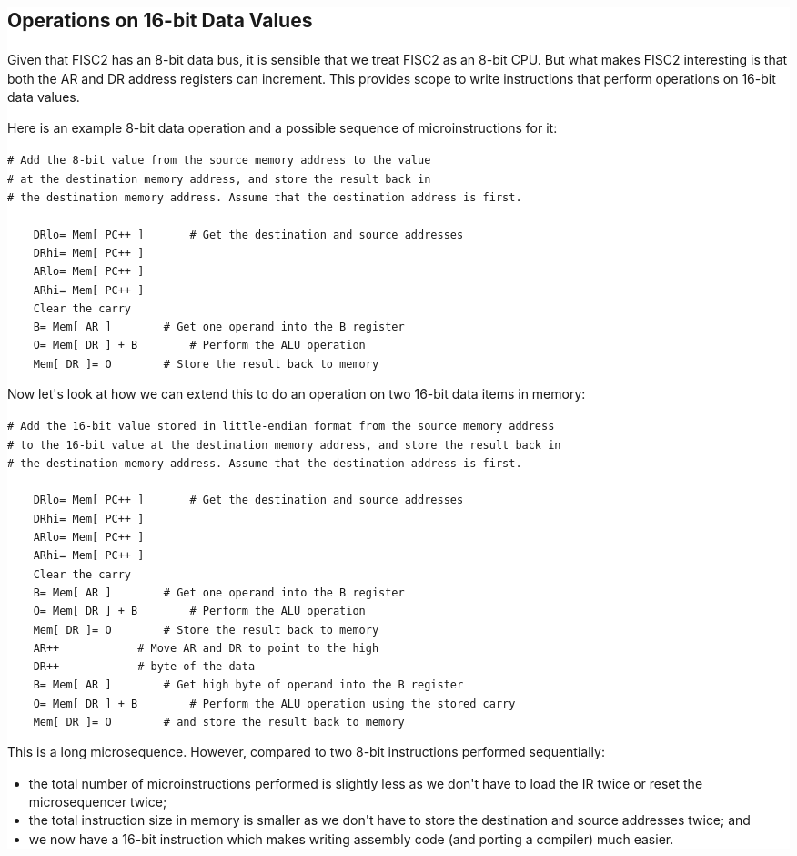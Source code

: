 ## Operations on 16-bit Data Values

Given that FISC2 has an 8-bit data bus, it is sensible that we treat FISC2 as
an 8-bit CPU. But what makes FISC2 interesting is that both the AR and DR address
registers can increment. This provides scope to write instructions that perform
operations on 16-bit data values.

Here is an example 8-bit data operation and a possible sequence of microinstructions
for it:

```
# Add the 8-bit value from the source memory address to the value
# at the destination memory address, and store the result back in
# the destination memory address. Assume that the destination address is first.

    DRlo= Mem[ PC++ ]		# Get the destination and source addresses
    DRhi= Mem[ PC++ ]
    ARlo= Mem[ PC++ ]
    ARhi= Mem[ PC++ ]
    Clear the carry
    B= Mem[ AR ]		# Get one operand into the B register
    O= Mem[ DR ] + B		# Perform the ALU operation
    Mem[ DR ]= O		# Store the result back to memory
```

Now let's look at how we can extend this to do an operation on two 16-bit
data items in memory:

```
# Add the 16-bit value stored in little-endian format from the source memory address
# to the 16-bit value at the destination memory address, and store the result back in
# the destination memory address. Assume that the destination address is first.

    DRlo= Mem[ PC++ ]		# Get the destination and source addresses
    DRhi= Mem[ PC++ ]
    ARlo= Mem[ PC++ ]
    ARhi= Mem[ PC++ ]
    Clear the carry
    B= Mem[ AR ]		# Get one operand into the B register
    O= Mem[ DR ] + B		# Perform the ALU operation
    Mem[ DR ]= O		# Store the result back to memory
    AR++			# Move AR and DR to point to the high
    DR++			# byte of the data
    B= Mem[ AR ]		# Get high byte of operand into the B register
    O= Mem[ DR ] + B		# Perform the ALU operation using the stored carry
    Mem[ DR ]= O		# and store the result back to memory
```

This is a long microsequence. However, compared to two 8-bit instructions performed
sequentially:

 + the total number of microinstructions performed is slightly less
   as we don't have to load the IR twice or reset the microsequencer twice;
 + the total instruction size in memory is smaller as we don't have to
   store the destination and source addresses twice; and
 + we now have a 16-bit instruction which makes writing assembly code (and
   porting a compiler) much easier.
